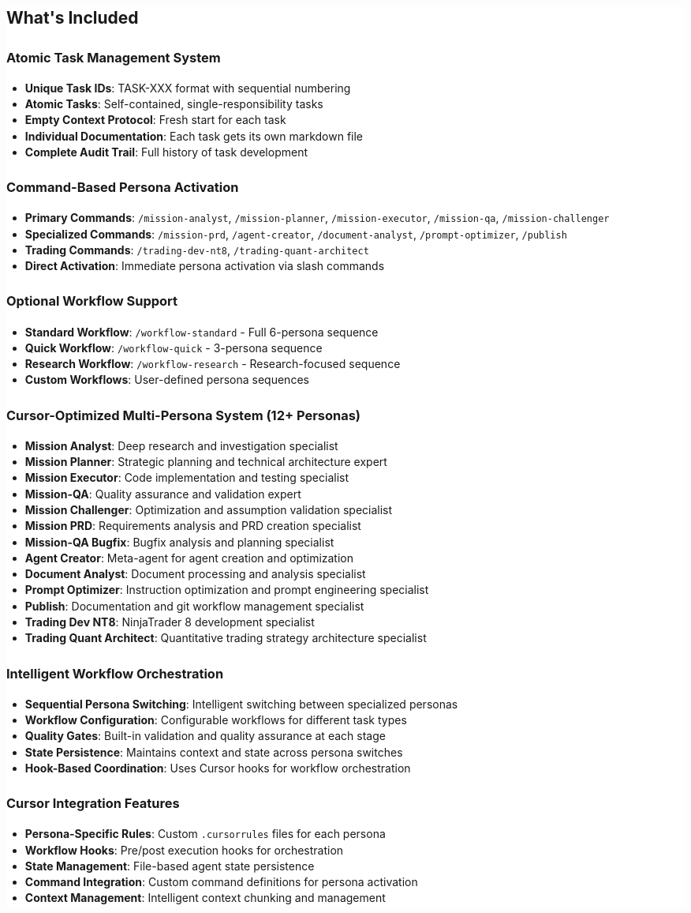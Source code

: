 ## What's Included

### **Atomic Task Management System**
- **Unique Task IDs**: TASK-XXX format with sequential numbering
- **Atomic Tasks**: Self-contained, single-responsibility tasks
- **Empty Context Protocol**: Fresh start for each task
- **Individual Documentation**: Each task gets its own markdown file
- **Complete Audit Trail**: Full history of task development

### **Command-Based Persona Activation**
- **Primary Commands**: `/mission-analyst`, `/mission-planner`, `/mission-executor`, `/mission-qa`, `/mission-challenger`
- **Specialized Commands**: `/mission-prd`, `/agent-creator`, `/document-analyst`, `/prompt-optimizer`, `/publish`
- **Trading Commands**: `/trading-dev-nt8`, `/trading-quant-architect`
- **Direct Activation**: Immediate persona activation via slash commands

### **Optional Workflow Support**
- **Standard Workflow**: `/workflow-standard` - Full 6-persona sequence
- **Quick Workflow**: `/workflow-quick` - 3-persona sequence
- **Research Workflow**: `/workflow-research` - Research-focused sequence
- **Custom Workflows**: User-defined persona sequences

### **Cursor-Optimized Multi-Persona System (12+ Personas)**
- **Mission Analyst**: Deep research and investigation specialist
- **Mission Planner**: Strategic planning and technical architecture expert
- **Mission Executor**: Code implementation and testing specialist
- **Mission-QA**: Quality assurance and validation expert
- **Mission Challenger**: Optimization and assumption validation specialist
- **Mission PRD**: Requirements analysis and PRD creation specialist
- **Mission-QA Bugfix**: Bugfix analysis and planning specialist
- **Agent Creator**: Meta-agent for agent creation and optimization
- **Document Analyst**: Document processing and analysis specialist
- **Prompt Optimizer**: Instruction optimization and prompt engineering specialist
- **Publish**: Documentation and git workflow management specialist
- **Trading Dev NT8**: NinjaTrader 8 development specialist
- **Trading Quant Architect**: Quantitative trading strategy architecture specialist

### Intelligent Workflow Orchestration
- **Sequential Persona Switching**: Intelligent switching between specialized personas
- **Workflow Configuration**: Configurable workflows for different task types
- **Quality Gates**: Built-in validation and quality assurance at each stage
- **State Persistence**: Maintains context and state across persona switches
- **Hook-Based Coordination**: Uses Cursor hooks for workflow orchestration

### Cursor Integration Features
- **Persona-Specific Rules**: Custom `.cursorrules` files for each persona
- **Workflow Hooks**: Pre/post execution hooks for orchestration
- **State Management**: File-based agent state persistence
- **Command Integration**: Custom command definitions for persona activation
- **Context Management**: Intelligent context chunking and management
